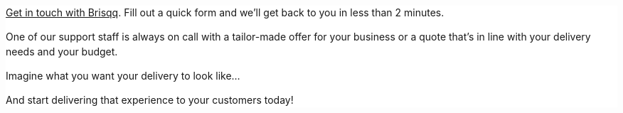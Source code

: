 [Get in touch with Brisqq](https://brisqq.com/landing/london-courier-services#signUp). Fill out a quick form and we’ll get back to you in less than 2 minutes.

One of our support staff is always on call with a tailor-made offer for your business or a quote that’s in line with your delivery needs and your budget.

Imagine what you want your delivery to look like…

And start delivering that experience to your customers today!